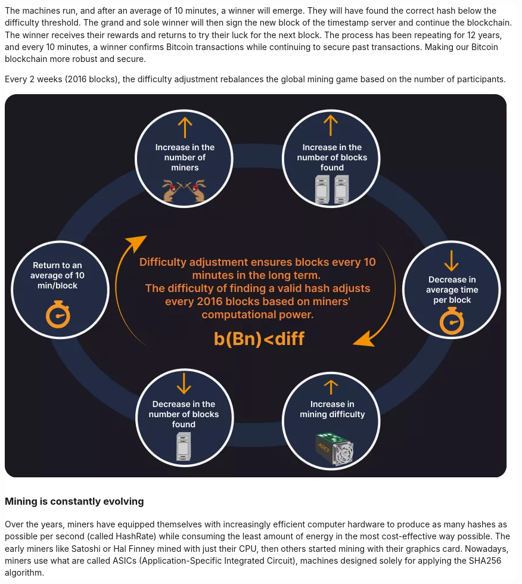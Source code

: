 The machines run, and after an average of 10 minutes, a winner will emerge. They will have found the correct hash below the difficulty threshold. The grand and sole winner will then sign the new block of the timestamp server and continue the blockchain. The winner receives their rewards and returns to try their luck for the next block. The process has been repeating for 12 years, and every 10 minutes, a winner confirms Bitcoin transactions while continuing to secure past transactions. Making our Bitcoin blockchain more robust and secure.

Every 2 weeks (2016 blocks), the difficulty adjustment rebalances the global mining game based on the number of participants.

![image](assets/en/chapter12/14.webp)

### Mining is constantly evolving

Over the years, miners have equipped themselves with increasingly efficient computer hardware to produce as many hashes as possible per second (called HashRate) while consuming the least amount of energy in the most cost-effective way possible. The early miners like Satoshi or Hal Finney mined with just their CPU, then others started mining with their graphics card. Nowadays, miners use what are called ASICs (Application-Specific Integrated Circuit), machines designed solely for applying the SHA256 algorithm.
